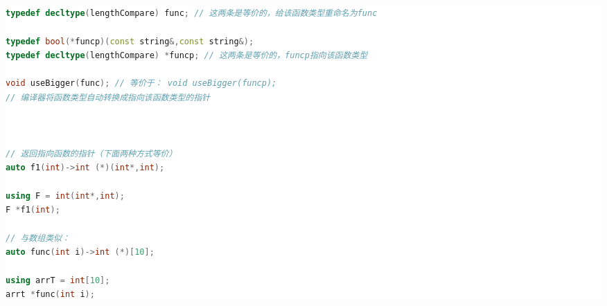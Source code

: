 ```cpp
typedef decltype(lengthCompare) func; // 这两条是等价的，给该函数类型重命名为func

typedef bool(*funcp)(const string&,const string&);
typedef decltype(lengthCompare) *funcp; // 这两条是等价的，funcp指向该函数类型

void useBigger(func); // 等价于： void useBigger(funcp);
// 编译器将函数类型自动转换成指向该函数类型的指针



// 返回指向函数的指针（下面两种方式等价）
auto f1(int)->int (*)(int*,int);

using F = int(int*,int);
F *f1(int);

// 与数组类似：
auto func(int i)->int (*)[10];

using arrT = int[10];
arrt *func(int i);
```


```python

```
